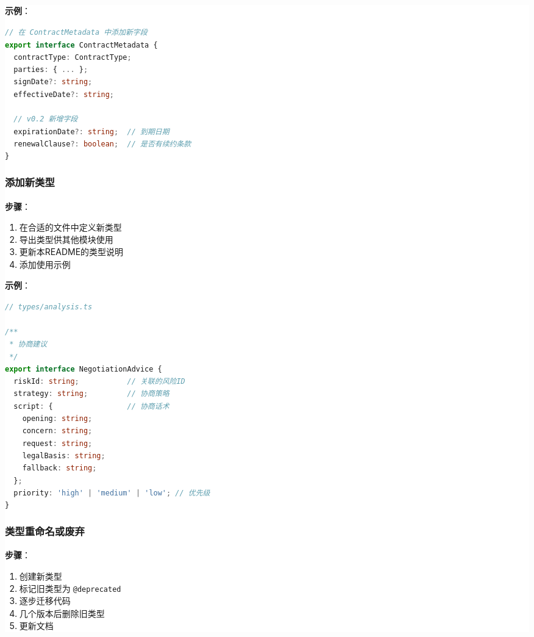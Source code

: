 **示例**：
```typescript
// 在 ContractMetadata 中添加新字段
export interface ContractMetadata {
  contractType: ContractType;
  parties: { ... };
  signDate?: string;
  effectiveDate?: string;

  // v0.2 新增字段
  expirationDate?: string;  // 到期日期
  renewalClause?: boolean;  // 是否有续约条款
}
```

### 添加新类型

**步骤**：
1. 在合适的文件中定义新类型
2. 导出类型供其他模块使用
3. 更新本README的类型说明
4. 添加使用示例

**示例**：
```typescript
// types/analysis.ts

/**
 * 协商建议
 */
export interface NegotiationAdvice {
  riskId: string;           // 关联的风险ID
  strategy: string;         // 协商策略
  script: {                 // 协商话术
    opening: string;
    concern: string;
    request: string;
    legalBasis: string;
    fallback: string;
  };
  priority: 'high' | 'medium' | 'low'; // 优先级
}
```

### 类型重命名或废弃

**步骤**：
1. 创建新类型
2. 标记旧类型为 `@deprecated`
3. 逐步迁移代码
4. 几个版本后删除旧类型
5. 更新文档

